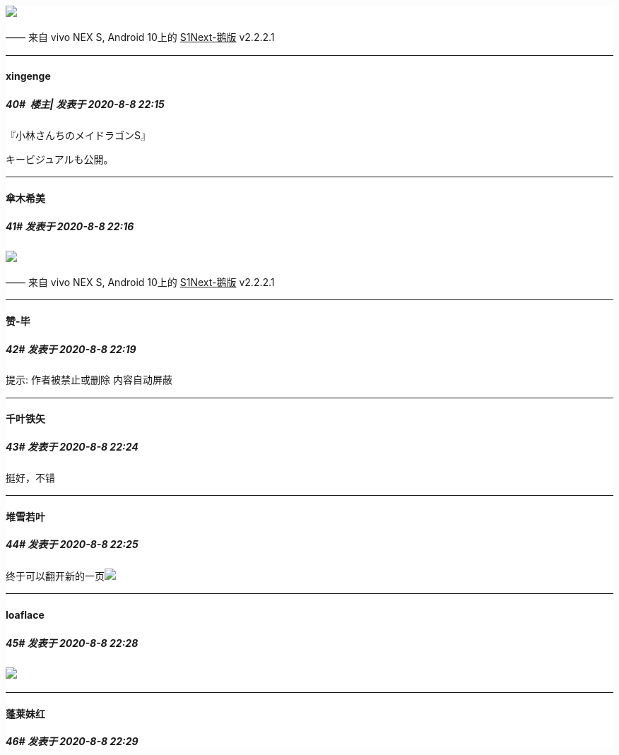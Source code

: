 <img src="https://static.stage1st.com/image/smiley/face2017/138.png" referrerpolicy="no-referrer">

—— 来自 vivo NEX S, Android 10上的 [S1Next-鹅版](https://github.com/ykrank/S1-Next/releases) v2.2.2.1

*****

####  xingenge  
##### 40#         楼主| 发表于 2020-8-8 22:15

『小林さんちのメイドラゴンS』

キービジュアルも公開。


*****

####  傘木希美  
##### 41#       发表于 2020-8-8 22:16

<img src="https://static.stage1st.com/image/smiley/face2017/138.png" referrerpolicy="no-referrer">

—— 来自 vivo NEX S, Android 10上的 [S1Next-鹅版](https://github.com/ykrank/S1-Next/releases) v2.2.2.1

*****

####  赞-毕  
##### 42#       发表于 2020-8-8 22:19

提示: 作者被禁止或删除 内容自动屏蔽

*****

####  千叶铁矢  
##### 43#       发表于 2020-8-8 22:24

挺好，不错

*****

####  堆雪若叶  
##### 44#       发表于 2020-8-8 22:25

终于可以翻开新的一页<img src="https://static.stage1st.com/image/smiley/face2017/140.png" referrerpolicy="no-referrer">

*****

####  loaflace  
##### 45#       发表于 2020-8-8 22:28

<img src="https://static.stage1st.com/image/smiley/face2017/139.png" referrerpolicy="no-referrer">

*****

####  蓬莱妹红  
##### 46#       发表于 2020-8-8 22:29
